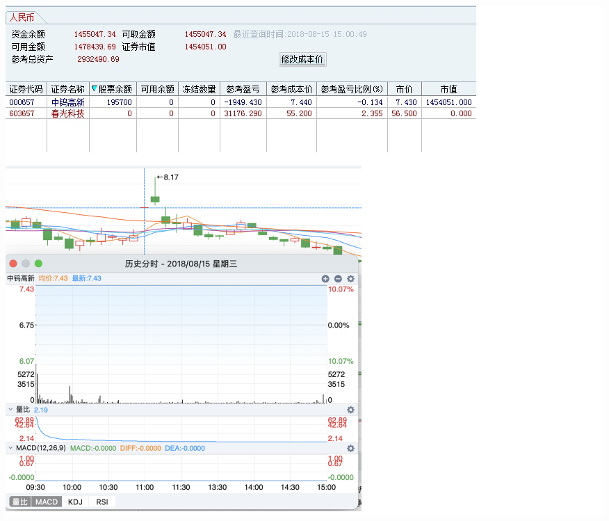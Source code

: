 ![img](../assets/images/1soeh30xg5t2.png_760w.jpeg)

<img src="../assets/images/image-20220503130724908.png" alt="image-20220503130724908" style="zoom:50%;" />
